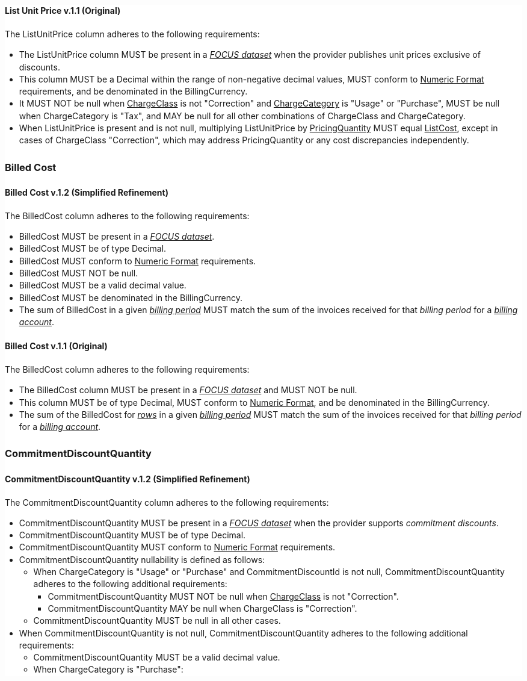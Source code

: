 #### **List Unit Price v.1.1 (Original)**

The ListUnitPrice column adheres to the following requirements:

* The ListUnitPrice column MUST be present in a [*FOCUS dataset*](#glossary:FOCUS-dataset) when the provider publishes unit prices exclusive of discounts.
* This column MUST be a Decimal within the range of non-negative decimal values, MUST conform to [Numeric Format](#numericformat) requirements, and be denominated in the BillingCurrency.
* It MUST NOT be null when [ChargeClass](#chargeclass) is not "Correction" and [ChargeCategory](#chargecategory) is "Usage" or "Purchase", MUST be null when ChargeCategory is "Tax", and MAY be null for all other combinations of ChargeClass and ChargeCategory.
* When ListUnitPrice is present and is not null, multiplying ListUnitPrice by [PricingQuantity](#pricingquantity) MUST equal [ListCost](#listcost), except in cases of ChargeClass "Correction", which may address PricingQuantity or any cost discrepancies independently.

### **Billed Cost**

#### **Billed Cost v.1.2 (Simplified Refinement)**

The BilledCost column adheres to the following requirements:

* BilledCost MUST be present in a [*FOCUS dataset*](#glossary:FOCUS-dataset).
* BilledCost MUST be of type Decimal.
* BilledCost MUST conform to [Numeric Format](#numericformat) requirements.
* BilledCost MUST NOT be null.
* BilledCost MUST be a valid decimal value.
* BilledCost MUST be denominated in the BillingCurrency.
* The sum of BilledCost in a given [*billing period*](#glossary:billing-period) MUST match the sum of the invoices received for that *billing period* for a [*billing account*](#glossary:billing-account).

#### **Billed Cost v.1.1 (Original)**

The BilledCost column adheres to the following requirements:

* The BilledCost column MUST be present in a [*FOCUS dataset*](#glossary:FOCUS-dataset) and MUST NOT be null.
* This column MUST be of type Decimal, MUST conform to [Numeric Format](#numericformat), and be denominated in the BillingCurrency.
* The sum of the BilledCost for [*rows*](#glossary:row) in a given [*billing period*](#glossary:billing-period) MUST match the sum of the invoices received for that *billing period* for a [*billing account*](#glossary:billing-account).

### **CommitmentDiscountQuantity**

#### **CommitmentDiscountQuantity v.1.2 (Simplified Refinement)**

The CommitmentDiscountQuantity column adheres to the following requirements:

* CommitmentDiscountQuantity MUST be present in a [*FOCUS dataset*](#glossary:FOCUS-dataset) when the provider supports *commitment discounts*.
* CommitmentDiscountQuantity MUST be of type Decimal.
* CommitmentDiscountQuantity MUST conform to [Numeric Format](#numericformat) requirements.
* CommitmentDiscountQuantity nullability is defined as follows:
  * When ChargeCategory is "Usage" or "Purchase" and CommitmentDiscountId is not null, CommitmentDiscountQuantity adheres to the following additional requirements:
    * CommitmentDiscountQuantity MUST NOT be null when [ChargeClass](#chargeclass) is not "Correction".
    * CommitmentDiscountQuantity MAY be null when ChargeClass is "Correction".
  * CommitmentDiscountQuantity MUST be null in all other cases.
* When CommitmentDiscountQuantity is not null, CommitmentDiscountQuantity adheres to the following additional requirements:
  * CommitmentDiscountQuantity MUST be a valid decimal value.
  * When ChargeCategory is "Purchase":